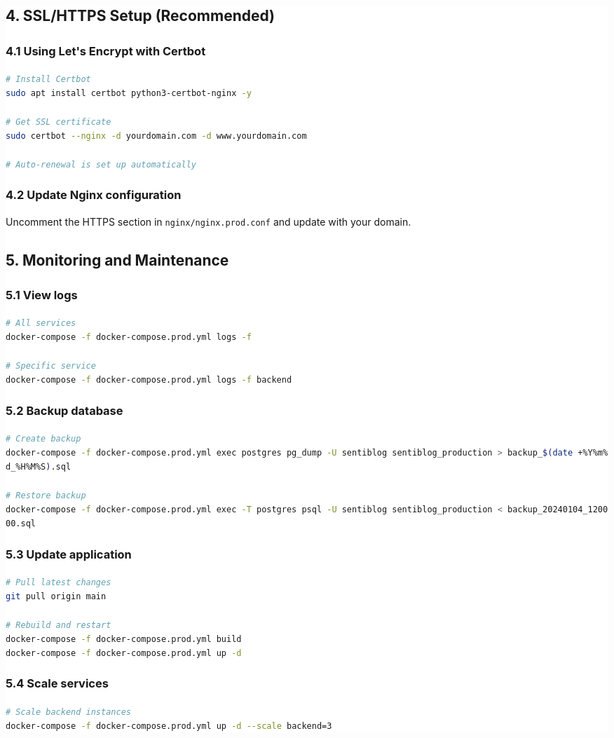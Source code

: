 ## 4. SSL/HTTPS Setup (Recommended)

### 4.1 Using Let's Encrypt with Certbot
```bash
# Install Certbot
sudo apt install certbot python3-certbot-nginx -y

# Get SSL certificate
sudo certbot --nginx -d yourdomain.com -d www.yourdomain.com

# Auto-renewal is set up automatically
```

### 4.2 Update Nginx configuration
Uncomment the HTTPS section in `nginx/nginx.prod.conf` and update with your domain.

## 5. Monitoring and Maintenance

### 5.1 View logs
```bash
# All services
docker-compose -f docker-compose.prod.yml logs -f

# Specific service
docker-compose -f docker-compose.prod.yml logs -f backend
```

### 5.2 Backup database
```bash
# Create backup
docker-compose -f docker-compose.prod.yml exec postgres pg_dump -U sentiblog sentiblog_production > backup_$(date +%Y%m%d_%H%M%S).sql

# Restore backup
docker-compose -f docker-compose.prod.yml exec -T postgres psql -U sentiblog sentiblog_production < backup_20240104_120000.sql
```

### 5.3 Update application
```bash
# Pull latest changes
git pull origin main

# Rebuild and restart
docker-compose -f docker-compose.prod.yml build
docker-compose -f docker-compose.prod.yml up -d
```

### 5.4 Scale services
```bash
# Scale backend instances
docker-compose -f docker-compose.prod.yml up -d --scale backend=3
```
